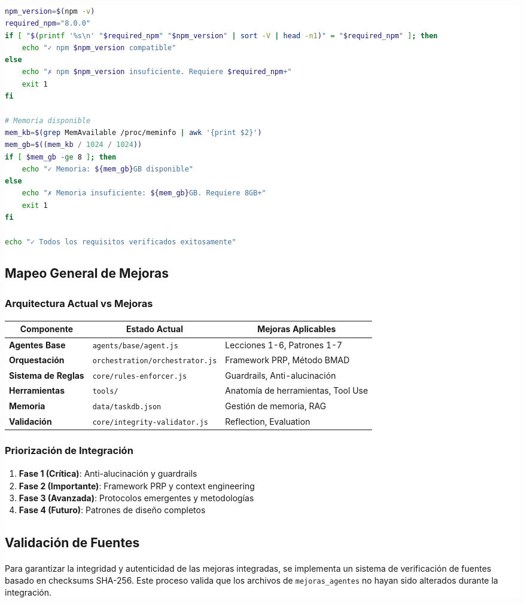 ```bash
npm_version=$(npm -v)
required_npm="8.0.0"
if [ "$(printf '%s\n' "$required_npm" "$npm_version" | sort -V | head -n1)" = "$required_npm" ]; then
    echo "✓ npm $npm_version compatible"
else
    echo "✗ npm $npm_version insuficiente. Requiere $required_npm+"
    exit 1
fi

# Memoria disponible
mem_kb=$(grep MemAvailable /proc/meminfo | awk '{print $2}')
mem_gb=$((mem_kb / 1024 / 1024))
if [ $mem_gb -ge 8 ]; then
    echo "✓ Memoria: ${mem_gb}GB disponible"
else
    echo "✗ Memoria insuficiente: ${mem_gb}GB. Requiere 8GB+"
    exit 1
fi

echo "✓ Todos los requisitos verificados exitosamente"
```

## Mapeo General de Mejoras

### Arquitectura Actual vs Mejoras

| Componente | Estado Actual | Mejoras Aplicables |
|------------|---------------|-------------------|
| **Agentes Base** | `agents/base/agent.js` | Lecciones 1-6, Patrones 1-7 |
| **Orquestación** | `orchestration/orchestrator.js` | Framework PRP, Método BMAD |
| **Sistema de Reglas** | `core/rules-enforcer.js` | Guardrails, Anti-alucinación |
| **Herramientas** | `tools/` | Anatomía de herramientas, Tool Use |
| **Memoria** | `data/taskdb.json` | Gestión de memoria, RAG |
| **Validación** | `core/integrity-validator.js` | Reflection, Evaluation |

### Priorización de Integración

1. **Fase 1 (Crítica)**: Anti-alucinación y guardrails
2. **Fase 2 (Importante)**: Framework PRP y context engineering
3. **Fase 3 (Avanzada)**: Protocolos emergentes y metodologías
4. **Fase 4 (Futuro)**: Patrones de diseño completos

## Validación de Fuentes

Para garantizar la integridad y autenticidad de las mejoras integradas, se implementa un sistema de verificación de fuentes basado en checksums SHA-256. Este proceso valida que los archivos de `mejoras_agentes` no hayan sido alterados durante la integración.
